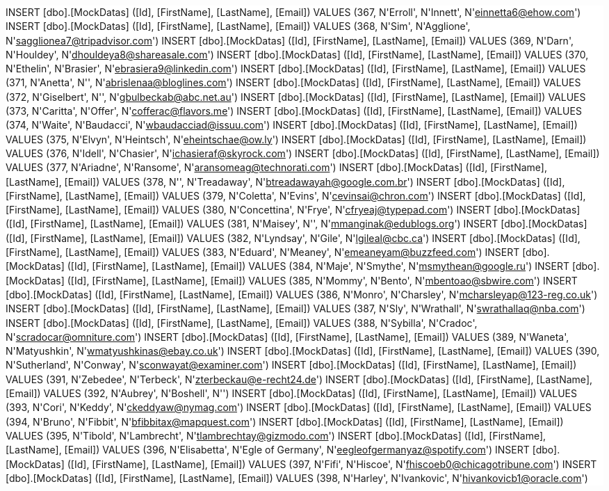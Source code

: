 INSERT [dbo].[MockDatas] ([Id], [FirstName], [LastName], [Email]) VALUES (367, N'Erroll', N'Innett', N'einnetta6@ehow.com')
INSERT [dbo].[MockDatas] ([Id], [FirstName], [LastName], [Email]) VALUES (368, N'Sim', N'Agglione', N'sagglionea7@tripadvisor.com')
INSERT [dbo].[MockDatas] ([Id], [FirstName], [LastName], [Email]) VALUES (369, N'Darn', N'Houldey', N'dhouldeya8@shareasale.com')
INSERT [dbo].[MockDatas] ([Id], [FirstName], [LastName], [Email]) VALUES (370, N'Ethelin', N'Brasier', N'ebrasiera9@linkedin.com')
INSERT [dbo].[MockDatas] ([Id], [FirstName], [LastName], [Email]) VALUES (371, N'Anetta', N'', N'abrislenaa@bloglines.com')
INSERT [dbo].[MockDatas] ([Id], [FirstName], [LastName], [Email]) VALUES (372, N'Giselbert', N'', N'gbulbeckab@abc.net.au')
INSERT [dbo].[MockDatas] ([Id], [FirstName], [LastName], [Email]) VALUES (373, N'Caritta', N'Offer', N'cofferac@flavors.me')
INSERT [dbo].[MockDatas] ([Id], [FirstName], [LastName], [Email]) VALUES (374, N'Waite', N'Baudacci', N'wbaudacciad@issuu.com')
INSERT [dbo].[MockDatas] ([Id], [FirstName], [LastName], [Email]) VALUES (375, N'Elvyn', N'Heintsch', N'eheintschae@ow.ly')
INSERT [dbo].[MockDatas] ([Id], [FirstName], [LastName], [Email]) VALUES (376, N'Idell', N'Chasier', N'ichasieraf@skyrock.com')
INSERT [dbo].[MockDatas] ([Id], [FirstName], [LastName], [Email]) VALUES (377, N'Ariadne', N'Ransome', N'aransomeag@technorati.com')
INSERT [dbo].[MockDatas] ([Id], [FirstName], [LastName], [Email]) VALUES (378, N'', N'Treadaway', N'btreadawayah@google.com.br')
INSERT [dbo].[MockDatas] ([Id], [FirstName], [LastName], [Email]) VALUES (379, N'Coletta', N'Evins', N'cevinsai@chron.com')
INSERT [dbo].[MockDatas] ([Id], [FirstName], [LastName], [Email]) VALUES (380, N'Concettina', N'Frye', N'cfryeaj@typepad.com')
INSERT [dbo].[MockDatas] ([Id], [FirstName], [LastName], [Email]) VALUES (381, N'Maisey', N'', N'mmanginak@edublogs.org')
INSERT [dbo].[MockDatas] ([Id], [FirstName], [LastName], [Email]) VALUES (382, N'Lyndsay', N'Gile', N'lgileal@cbc.ca')
INSERT [dbo].[MockDatas] ([Id], [FirstName], [LastName], [Email]) VALUES (383, N'Eduard', N'Meaney', N'emeaneyam@buzzfeed.com')
INSERT [dbo].[MockDatas] ([Id], [FirstName], [LastName], [Email]) VALUES (384, N'Maje', N'Smythe', N'msmythean@google.ru')
INSERT [dbo].[MockDatas] ([Id], [FirstName], [LastName], [Email]) VALUES (385, N'Mommy', N'Bento', N'mbentoao@sbwire.com')
INSERT [dbo].[MockDatas] ([Id], [FirstName], [LastName], [Email]) VALUES (386, N'Monro', N'Charsley', N'mcharsleyap@123-reg.co.uk')
INSERT [dbo].[MockDatas] ([Id], [FirstName], [LastName], [Email]) VALUES (387, N'Sly', N'Wrathall', N'swrathallaq@nba.com')
INSERT [dbo].[MockDatas] ([Id], [FirstName], [LastName], [Email]) VALUES (388, N'Sybilla', N'Cradoc', N'scradocar@omniture.com')
INSERT [dbo].[MockDatas] ([Id], [FirstName], [LastName], [Email]) VALUES (389, N'Waneta', N'Matyushkin', N'wmatyushkinas@ebay.co.uk')
INSERT [dbo].[MockDatas] ([Id], [FirstName], [LastName], [Email]) VALUES (390, N'Sutherland', N'Conway', N'sconwayat@examiner.com')
INSERT [dbo].[MockDatas] ([Id], [FirstName], [LastName], [Email]) VALUES (391, N'Zebedee', N'Terbeck', N'zterbeckau@e-recht24.de')
INSERT [dbo].[MockDatas] ([Id], [FirstName], [LastName], [Email]) VALUES (392, N'Aubrey', N'Boshell', N'')
INSERT [dbo].[MockDatas] ([Id], [FirstName], [LastName], [Email]) VALUES (393, N'Cori', N'Keddy', N'ckeddyaw@nymag.com')
INSERT [dbo].[MockDatas] ([Id], [FirstName], [LastName], [Email]) VALUES (394, N'Bruno', N'Fibbit', N'bfibbitax@mapquest.com')
INSERT [dbo].[MockDatas] ([Id], [FirstName], [LastName], [Email]) VALUES (395, N'Tibold', N'Lambrecht', N'tlambrechtay@gizmodo.com')
INSERT [dbo].[MockDatas] ([Id], [FirstName], [LastName], [Email]) VALUES (396, N'Elisabetta', N'Egle of Germany', N'eegleofgermanyaz@spotify.com')
INSERT [dbo].[MockDatas] ([Id], [FirstName], [LastName], [Email]) VALUES (397, N'Fifi', N'Hiscoe', N'fhiscoeb0@chicagotribune.com')
INSERT [dbo].[MockDatas] ([Id], [FirstName], [LastName], [Email]) VALUES (398, N'Harley', N'Ivankovic', N'hivankovicb1@oracle.com')